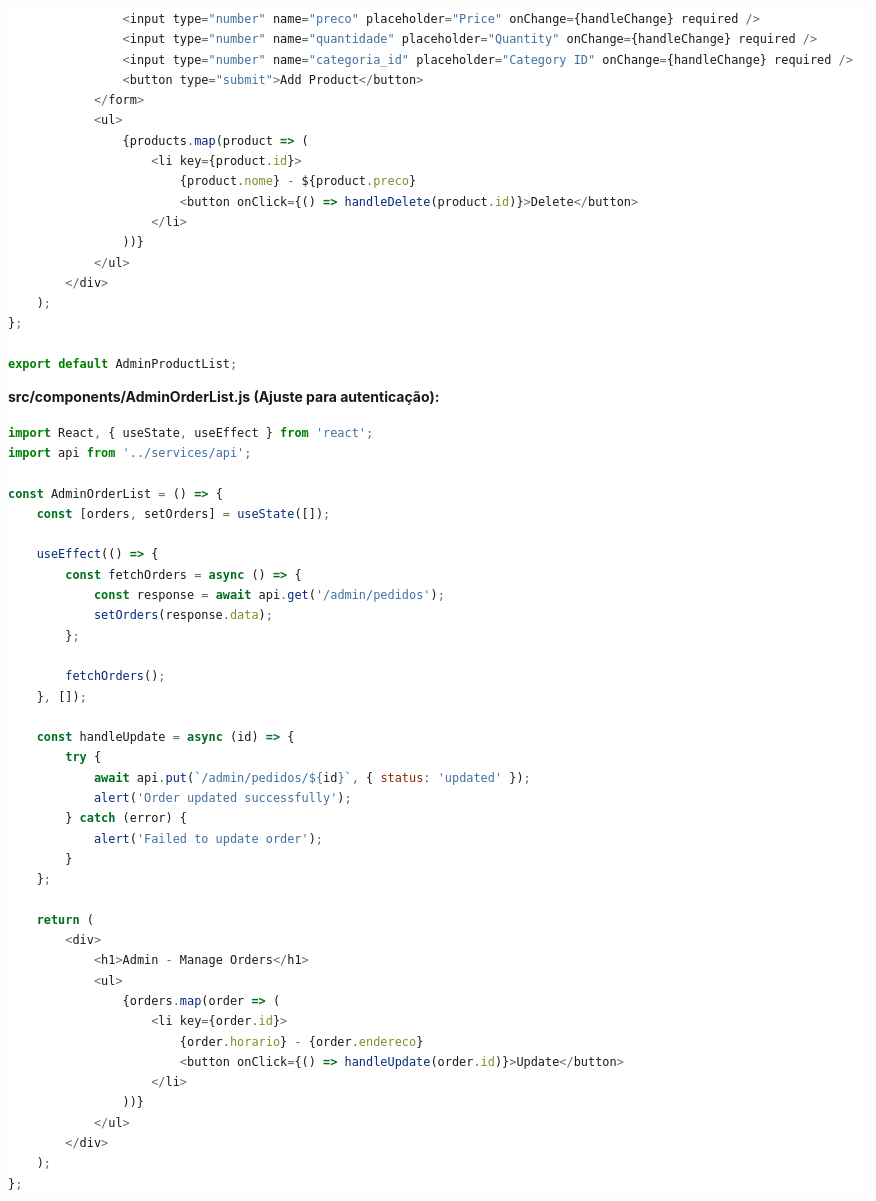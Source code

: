 ```javascript
                <input type="number" name="preco" placeholder="Price" onChange={handleChange} required />
                <input type="number" name="quantidade" placeholder="Quantity" onChange={handleChange} required />
                <input type="number" name="categoria_id" placeholder="Category ID" onChange={handleChange} required />
                <button type="submit">Add Product</button>
            </form>
            <ul>
                {products.map(product => (
                    <li key={product.id}>
                        {product.nome} - ${product.preco}
                        <button onClick={() => handleDelete(product.id)}>Delete</button>
                    </li>
                ))}
            </ul>
        </div>
    );
};

export default AdminProductList;
```

**src/components/AdminOrderList.js (Ajuste para autenticação):**

```javascript
import React, { useState, useEffect } from 'react';
import api from '../services/api';

const AdminOrderList = () => {
    const [orders, setOrders] = useState([]);

    useEffect(() => {
        const fetchOrders = async () => {
            const response = await api.get('/admin/pedidos');
            setOrders(response.data);
        };

        fetchOrders();
    }, []);

    const handleUpdate = async (id) => {
        try {
            await api.put(`/admin/pedidos/${id}`, { status: 'updated' });
            alert('Order updated successfully');
        } catch (error) {
            alert('Failed to update order');
        }
    };

    return (
        <div>
            <h1>Admin - Manage Orders</h1>
            <ul>
                {orders.map(order => (
                    <li key={order.id}>
                        {order.horario} - {order.endereco}
                        <button onClick={() => handleUpdate(order.id)}>Update</button>
                    </li>
                ))}
            </ul>
        </div>
    );
};
```
